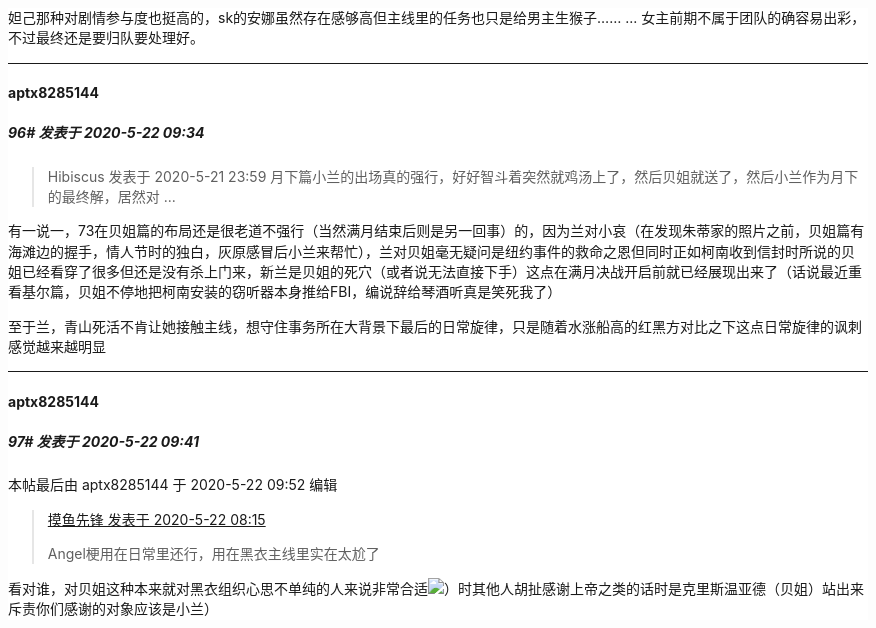 妲己那种对剧情参与度也挺高的，sk的安娜虽然存在感够高但主线里的任务也只是给男主生猴子…… ...</blockquote>
女主前期不属于团队的确容易出彩，不过最终还是要归队要处理好。







-----

####  aptx8285144  
##### 96#       发表于 2020-5-22 09:34



<blockquote>Hibiscus 发表于 2020-5-21 23:59
月下篇小兰的出场真的强行，好好智斗着突然就鸡汤上了，然后贝姐就送了，然后小兰作为月下的最终解，居然对 ...</blockquote>
有一说一，73在贝姐篇的布局还是很老道不强行（当然满月结束后则是另一回事）的，因为兰对小哀（在发现朱蒂家的照片之前，贝姐篇有海滩边的握手，情人节时的独白，灰原感冒后小兰来帮忙），兰对贝姐毫无疑问是纽约事件的救命之恩但同时正如柯南收到信封时所说的贝姐已经看穿了很多但还是没有杀上门来，新兰是贝姐的死穴（或者说无法直接下手）这点在满月决战开启前就已经展现出来了（话说最近重看基尔篇，贝姐不停地把柯南安装的窃听器本身推给FBI，编说辞给琴酒听真是笑死我了）


至于兰，青山死活不肯让她接触主线，想守住事务所在大背景下最后的日常旋律，只是随着水涨船高的红黑方对比之下这点日常旋律的讽刺感觉越来越明显







-----

####  aptx8285144  
##### 97#       发表于 2020-5-22 09:41



 本帖最后由 aptx8285144 于 2020-5-22 09:52 编辑 
<blockquote><a href="httphttps://bbs.saraba1st.com/2b/forum.php?mod=redirect&amp;goto=findpost&amp;pid=47510893&amp;ptid=1936587" target="_blank">摸鱼先锋 发表于 2020-5-22 08:15</a>

Angel梗用在日常里还行，用在黑衣主线里实在太尬了</blockquote>
看对谁，对贝姐这种本来就对黑衣组织心思不单纯的人来说非常合适<img src="https://static.saraba1st.com/image/smiley/face2017/064.png" referrerpolicy="no-referrer">）时其他人胡扯感谢上帝之类的话时是克里斯温亚德（贝姐）站出来斥责你们感谢的对象应该是小兰）





                                              